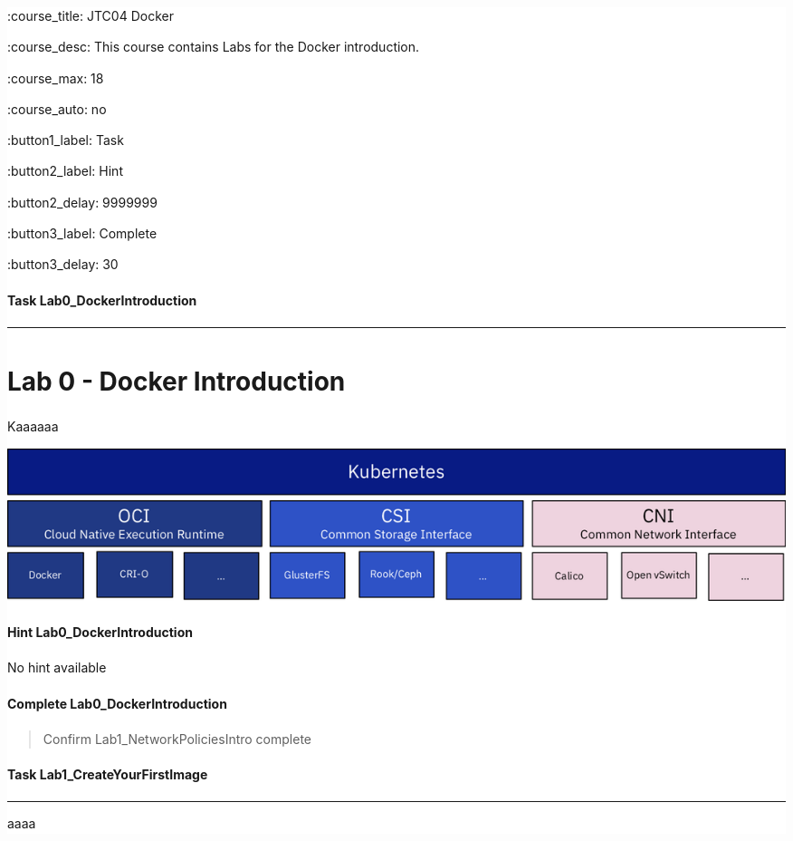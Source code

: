 
:course_title: JTC04 Docker

:course_desc: This course contains Labs for the Docker introduction.

:course_max: 18


:course_auto: no

:button1_label: Task

:button2_label: Hint

:button2_delay: 9999999

:button3_label: Complete

:button3_delay: 30




#### Task Lab0_DockerIntroduction

----


# Lab 0 - Docker Introduction

Kaaaaaa

![K8s CNI](./images/np1.png)

#### Hint Lab0_DockerIntroduction

No hint available


#### Complete Lab0_DockerIntroduction

> Confirm Lab1_NetworkPoliciesIntro complete





#### Task Lab1_CreateYourFirstImage

----


aaaa
